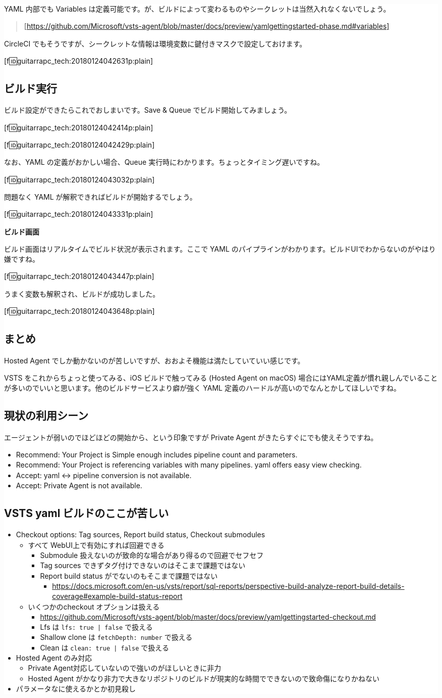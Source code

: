 YAML 内部でも Variables は定義可能です。が、ビルドによって変わるものやシークレットは当然入れなくないでしょう。

> [https://github.com/Microsoft/vsts-agent/blob/master/docs/preview/yamlgettingstarted-phase.md#variables]

CircleCI でもそうですが、シークレットな情報は環境変数に鍵付きマスクで設定しておけます。

[f:id:guitarrapc_tech:20180124042631p:plain]

## ビルド実行

ビルド設定ができたらこれでおしまいです。Save & Queue でビルド開始してみましょう。

[f:id:guitarrapc_tech:20180124042414p:plain]

[f:id:guitarrapc_tech:20180124042429p:plain]

なお、YAML の定義がおかしい場合、Queue 実行時にわかります。ちょっとタイミング遅いですね。

[f:id:guitarrapc_tech:20180124043032p:plain]

問題なく YAML が解釈できればビルドが開始するでしょう。

[f:id:guitarrapc_tech:20180124043331p:plain]

**ビルド画面**

ビルド画面はリアルタイムでビルド状況が表示されます。ここで YAML のパイプラインがわかります。ビルドUIでわからないのがやはり嫌ですね。

[f:id:guitarrapc_tech:20180124043447p:plain]

うまく変数も解釈され、ビルドが成功しました。

[f:id:guitarrapc_tech:20180124043648p:plain]

## まとめ

Hosted Agent でしか動かないのが苦しいですが、おおよそ機能は満たしていていい感じです。

VSTS をこれからちょっと使ってみる、iOS ビルドで触ってみる (Hosted Agent on macOS) 場合にはYAML定義が慣れ親しんでいることが多いのでいいと思います。他のビルドサービスより癖が強く YAML 定義のハードルが高いのでなんとかしてほしいですね。

## 現状の利用シーン

エージェントが弱いのでほどほどの開始から、という印象ですが Private Agent がきたらすぐにでも使えそうですね。

- Recommend: Your Project is Simple enough includes pipeline count and parameters.
- Recommend: Your Project is referencing variables with many pipelines. yaml offers easy view checking.
- Accept: yaml <-> pipeline conversion is not available.
- Accept: Private Agent is not available.

## VSTS yaml ビルドのここが苦しい

- Checkout options: Tag sources, Report build status, Checkout submodules
    - すべて WebUI上で有効にすれば回避できる
        - Submodule 扱えないのが致命的な場合があり得るので回避でセフセフ
        - Tag sources できずタグ付けできないのはそこまで課題ではない
        - Report build status がでないのもそこまで課題ではない
            - https://docs.microsoft.com/en-us/vsts/report/sql-reports/perspective-build-analyze-report-build-details-coverage#example-build-status-report
    - いくつかのcheckout オプションは扱える
        - https://github.com/Microsoft/vsts-agent/blob/master/docs/preview/yamlgettingstarted-checkout.md
        - Lfs は `lfs: true | false` で扱える
        - Shallow clone は  `fetchDepth: number` で扱える
        - Clean は `clean: true | false` で扱える
- Hosted Agent のみ対応
    - Private Agent対応していないので強いのがほしいときに非力
    - Hosted Agent がかなり非力で大きなリポジトリのビルドが現実的な時間でできないので致命傷になりかねない
- パラメータなに使えるかとか初見殺し
